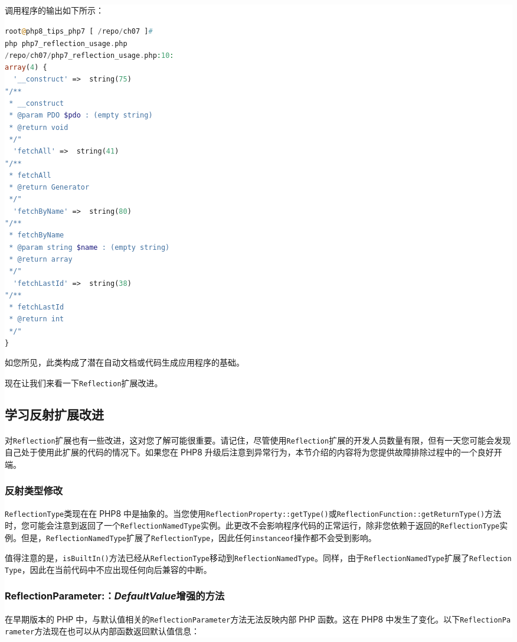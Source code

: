 调用程序的输出如下所示：

```php
root@php8_tips_php7 [ /repo/ch07 ]# 
php php7_reflection_usage.php 
/repo/ch07/php7_reflection_usage.php:10:
array(4) {
  '__construct' =>  string(75) 
"/**
 * __construct
 * @param PDO $pdo : (empty string)
 * @return void
 */"
  'fetchAll' =>  string(41) 
"/**
 * fetchAll
 * @return Generator
 */"
  'fetchByName' =>  string(80) 
"/**
 * fetchByName
 * @param string $name : (empty string)
 * @return array
 */"
  'fetchLastId' =>  string(38) 
"/**
 * fetchLastId
 * @return int
 */"
}
```

如您所见，此类构成了潜在自动文档或代码生成应用程序的基础。

现在让我们来看一下`Reflection`扩展改进。

## 学习反射扩展改进

对`Reflection`扩展也有一些改进，这对您了解可能很重要。请记住，尽管使用`Reflection`扩展的开发人员数量有限，但有一天您可能会发现自己处于使用此扩展的代码的情况下。如果您在 PHP8 升级后注意到异常行为，本节介绍的内容将为您提供故障排除过程中的一个良好开端。

### 反射类型修改

`ReflectionType`类现在在 PHP8 中是抽象的。当您使用`ReflectionProperty::getType()`或`ReflectionFunction::getReturnType()`方法时，您可能会注意到返回了一个`ReflectionNamedType`实例。此更改不会影响程序代码的正常运行，除非您依赖于返回的`ReflectionType`实例。但是，`ReflectionNamedType`扩展了`ReflectionType`，因此任何`instanceof`操作都不会受到影响。

值得注意的是，`isBuiltIn()`方法已经从`ReflectionType`移动到`ReflectionNamedType`。同样，由于`ReflectionNamedType`扩展了`ReflectionType`，因此在当前代码中不应出现任何向后兼容的中断。

### ReflectionParameter:：*DefaultValue*增强的方法

在早期版本的 PHP 中，与默认值相关的`ReflectionParameter`方法无法反映内部 PHP 函数。这在 PHP8 中发生了变化。以下`ReflectionParameter`方法现在也可以从内部函数返回默认值信息：
